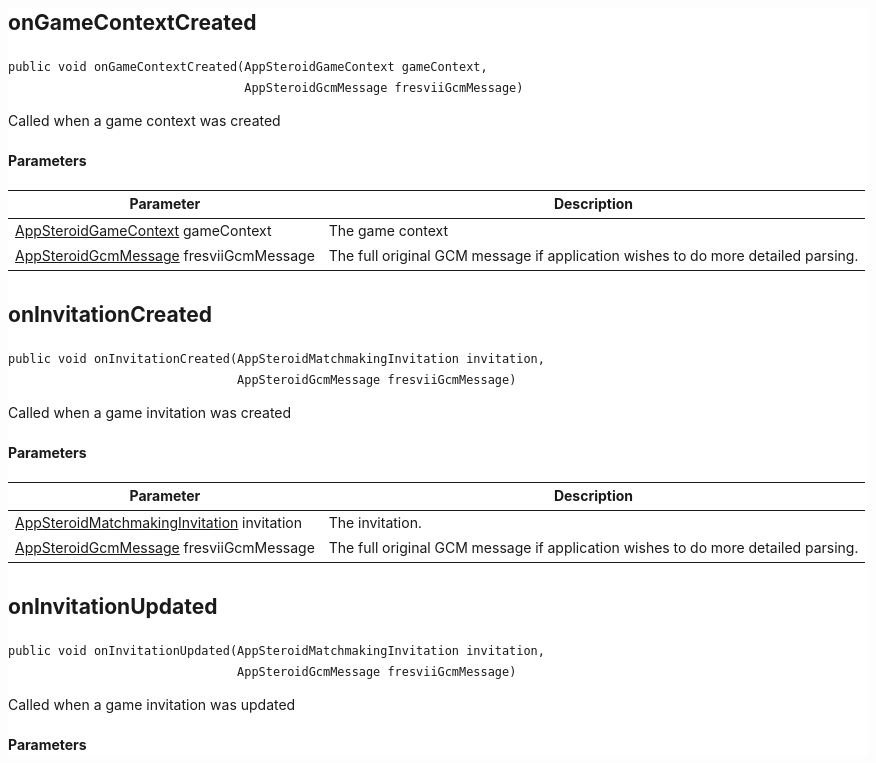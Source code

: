 
## <a name="com_fresvii_gcm_MatchmakingNotificationListener_void_onGameContextCreated_AppSteroidGameContext_AppSteroidGcmMessage"> onGameContextCreated </a>

```
public void onGameContextCreated(AppSteroidGameContext gameContext,  
                                 AppSteroidGcmMessage fresviiGcmMessage)
```

Called when a game context was created

#### Parameters

|Parameter|Description|
|---|---|
|[AppSteroidGameContext](Matchmaking.md#com.fresvii.components.AppSteroidGameContext) gameContext|The game context|
|[AppSteroidGcmMessage](#com.fresvii.gcm.AppSteroidGcmMessage) fresviiGcmMessage|The full original GCM message if application wishes to do more detailed parsing.|



## <a name="com_fresvii_gcm_MatchmakingNotificationListener_void_onInvitationCreated_AppSteroidMatchmakingInvitation_AppSteroidGcmMessage"> onInvitationCreated </a>

```
public void onInvitationCreated(AppSteroidMatchmakingInvitation invitation,  
                                AppSteroidGcmMessage fresviiGcmMessage)
```

Called when a game invitation was created

#### Parameters

|Parameter|Description|
|---|---|
|[AppSteroidMatchmakingInvitation](Matchmaking.md#com.fresvii.components.AppSteroidMatchmakingInvitation) invitation|The invitation.|
|[AppSteroidGcmMessage](#com.fresvii.gcm.AppSteroidGcmMessage) fresviiGcmMessage|The full original GCM message if application wishes to do more detailed parsing.|



## <a name="com_fresvii_gcm_MatchmakingNotificationListener_void_onInvitationUpdated_AppSteroidMatchmakingInvitation_AppSteroidGcmMessage"> onInvitationUpdated </a>

```
public void onInvitationUpdated(AppSteroidMatchmakingInvitation invitation,  
                                AppSteroidGcmMessage fresviiGcmMessage)
```

Called when a game invitation was updated

#### Parameters
